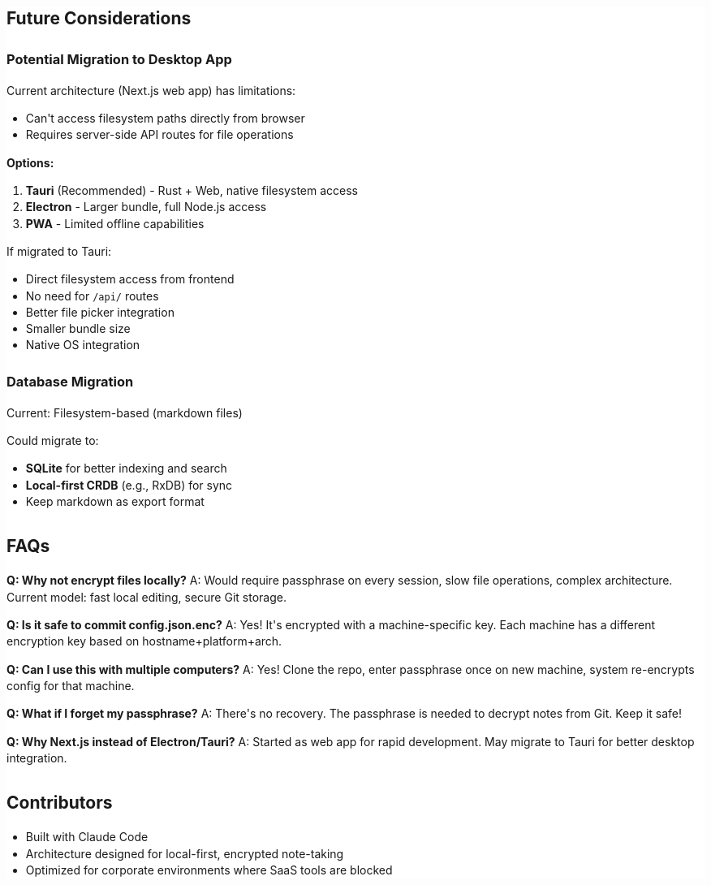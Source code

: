 ## Future Considerations

### Potential Migration to Desktop App
Current architecture (Next.js web app) has limitations:
- Can't access filesystem paths directly from browser
- Requires server-side API routes for file operations

**Options:**
1. **Tauri** (Recommended) - Rust + Web, native filesystem access
2. **Electron** - Larger bundle, full Node.js access
3. **PWA** - Limited offline capabilities

If migrated to Tauri:
- Direct filesystem access from frontend
- No need for `/api/` routes
- Better file picker integration
- Smaller bundle size
- Native OS integration

### Database Migration
Current: Filesystem-based (markdown files)

Could migrate to:
- **SQLite** for better indexing and search
- **Local-first CRDB** (e.g., RxDB) for sync
- Keep markdown as export format

## FAQs

**Q: Why not encrypt files locally?**
A: Would require passphrase on every session, slow file operations, complex architecture. Current model: fast local editing, secure Git storage.

**Q: Is it safe to commit config.json.enc?**
A: Yes! It's encrypted with a machine-specific key. Each machine has a different encryption key based on hostname+platform+arch.

**Q: Can I use this with multiple computers?**
A: Yes! Clone the repo, enter passphrase once on new machine, system re-encrypts config for that machine.

**Q: What if I forget my passphrase?**
A: There's no recovery. The passphrase is needed to decrypt notes from Git. Keep it safe!

**Q: Why Next.js instead of Electron/Tauri?**
A: Started as web app for rapid development. May migrate to Tauri for better desktop integration.

## Contributors
- Built with Claude Code
- Architecture designed for local-first, encrypted note-taking
- Optimized for corporate environments where SaaS tools are blocked
